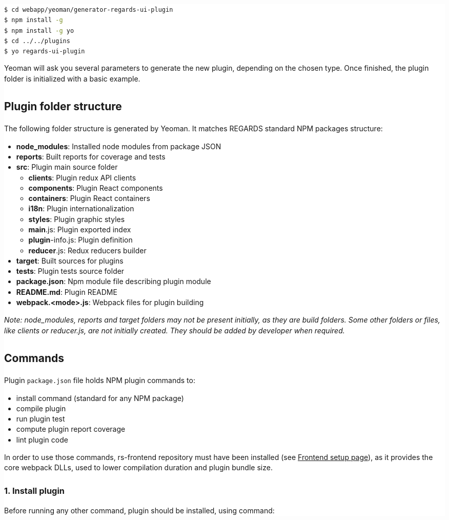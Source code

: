 ```bash
$ cd webapp/yeoman/generator-regards-ui-plugin
$ npm install -g
$ npm install -g yo
$ cd ../../plugins
$ yo regards-ui-plugin
```

Yeoman will ask you several parameters to generate the new plugin, depending on the chosen type. Once finished, the plugin folder is initialized with a basic example.

## Plugin folder structure

The following folder structure is generated by Yeoman. It matches REGARDS standard NPM packages structure:

- **node_modules**: Installed node modules from package JSON
- **reports**: Built reports for coverage and tests
- **src**: Plugin main source folder
  - **clients**: Plugin redux API clients
  - **components**: Plugin React components
  - **containers**: Plugin React containers
  - **i18n**: Plugin internationalization
  - **styles**: Plugin graphic styles
  - **main**.js: Plugin exported index
  - **plugin**-info.js: Plugin definition
  - **reducer**.js: Redux reducers builder
- **target**: Built sources for plugins
- **tests**: Plugin tests source folder
- **package.json**: Npm module file describing plugin module
- **README.md**: Plugin README
- **webpack.\<mode\>.js**: Webpack files for plugin building

_Note: node_modules, reports and target folders may not be present initially, as they are build folders. Some other folders or files, like clients or reducer.js, are not initially created. They should be added by developer when required._

## Commands

Plugin `package.json` file holds NPM plugin commands to:

- install command (standard for any NPM package)
- compile plugin
- run plugin test
- compute plugin report coverage
- lint plugin code

In order to use those commands, rs-frontend repository must have been installed (see [Frontend setup page](../setup.md)), as it provides the core webpack DLLs, used to lower compilation duration and plugin bundle size.

### 1. Install plugin

Before running any other command, plugin should be installed, using command:
